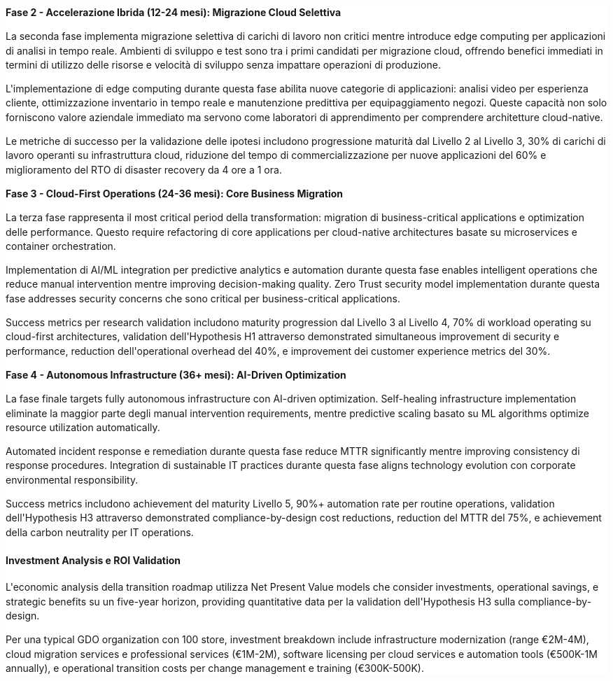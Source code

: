 **Fase 2 - Accelerazione Ibrida (12-24 mesi): Migrazione Cloud Selettiva**

La seconda fase implementa migrazione selettiva di carichi di lavoro non critici mentre introduce edge computing per applicazioni di analisi in tempo reale. Ambienti di sviluppo e test sono tra i primi candidati per migrazione cloud, offrendo benefici immediati in termini di utilizzo delle risorse e velocità di sviluppo senza impattare operazioni di produzione.

L'implementazione di edge computing durante questa fase abilita nuove categorie di applicazioni: analisi video per esperienza cliente, ottimizzazione inventario in tempo reale e manutenzione predittiva per equipaggiamento negozi. Queste capacità non solo forniscono valore aziendale immediato ma servono come laboratori di apprendimento per comprendere architetture cloud-native.

Le metriche di successo per la validazione delle ipotesi includono progressione maturità dal Livello 2 al Livello 3, 30% di carichi di lavoro operanti su infrastruttura cloud, riduzione del tempo di commercializzazione per nuove applicazioni del 60% e miglioramento del RTO di disaster recovery da 4 ore a 1 ora.

**Fase 3 - Cloud-First Operations (24-36 mesi): Core Business Migration**

La terza fase rappresenta il most critical period della transformation: migration di business-critical applications e optimization delle performance. Questo require refactoring di core applications per cloud-native architectures basate su microservices e container orchestration.

Implementation di AI/ML integration per predictive analytics e automation durante questa fase enables intelligent operations che reduce manual intervention mentre improving decision-making quality. Zero Trust security model implementation durante questa fase addresses security concerns che sono critical per business-critical applications.

Success metrics per research validation includono maturity progression dal Livello 3 al Livello 4, 70% di workload operating su cloud-first architectures, validation dell'Hypothesis H1 attraverso demonstrated simultaneous improvement di security e performance, reduction dell'operational overhead del 40%, e improvement dei customer experience metrics del 30%.

**Fase 4 - Autonomous Infrastructure (36+ mesi): AI-Driven Optimization**

La fase finale targets fully autonomous infrastructure con AI-driven optimization. Self-healing infrastructure implementation eliminate la maggior parte degli manual intervention requirements, mentre predictive scaling basato su ML algorithms optimize resource utilization automatically.

Automated incident response e remediation durante questa fase reduce MTTR significantly mentre improving consistency di response procedures. Integration di sustainable IT practices durante questa fase aligns technology evolution con corporate environmental responsibility.

Success metrics includono achievement del maturity Livello 5, 90%+ automation rate per routine operations, validation dell'Hypothesis H3 attraverso demonstrated compliance-by-design cost reductions, reduction del MTTR del 75%, e achievement della carbon neutrality per IT operations.

#### Investment Analysis e ROI Validation

L'economic analysis della transition roadmap utilizza Net Present Value models che consider investments, operational savings, e strategic benefits su un five-year horizon, providing quantitative data per la validation dell'Hypothesis H3 sulla compliance-by-design.

Per una typical GDO organization con 100 store, investment breakdown include infrastructure modernization (range €2M-4M), cloud migration services e professional services (€1M-2M), software licensing per cloud services e automation tools (€500K-1M annually), e operational transition costs per change management e training (€300K-500K).
